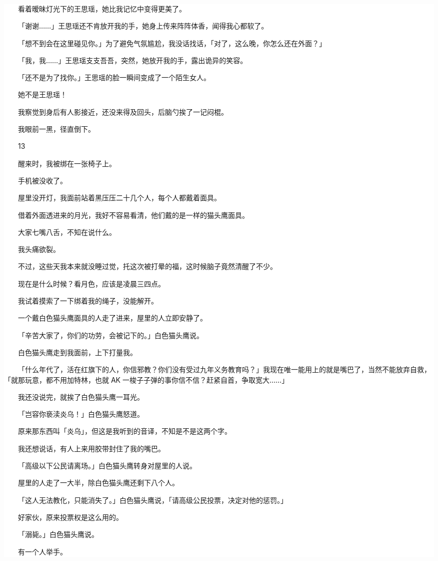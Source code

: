 &emsp;&emsp;看着暧昧灯光下的王思瑶，她比我记忆中变得更美了。  
  
&emsp;&emsp;「谢谢……」王思瑶还不肯放开我的手，她身上传来阵阵体香，闻得我心都软了。  
  
&emsp;&emsp;「想不到会在这里碰见你。」为了避免气氛尴尬，我没话找话，「对了，这么晚，你怎么还在外面？」  
  
&emsp;&emsp;「我，我……」王思瑶支支吾吾，突然，她放开我的手，露出诡异的笑容。  
  
&emsp;&emsp;「还不是为了找你。」王思瑶的脸一瞬间变成了一个陌生女人。  
  
&emsp;&emsp;她不是王思瑶！  
  
&emsp;&emsp;我察觉到身后有人影接近，还没来得及回头，后脑勺挨了一记闷棍。  
  
&emsp;&emsp;我眼前一黑，径直倒下。  
  
&emsp;&emsp;13  
  
&emsp;&emsp;醒来时，我被绑在一张椅子上。  
  
&emsp;&emsp;手机被没收了。  
  
&emsp;&emsp;屋里没开灯，我面前站着黑压压二十几个人，每个人都戴着面具。  
  
&emsp;&emsp;借着外面透进来的月光，我好不容易看清，他们戴的是一样的猫头鹰面具。  
  
&emsp;&emsp;大家七嘴八舌，不知在说什么。  
  
&emsp;&emsp;我头痛欲裂。  
  
&emsp;&emsp;不过，这些天我本来就没睡过觉，托这次被打晕的福，这时候脑子竟然清醒了不少。  
  
&emsp;&emsp;现在是什么时候？看月色，应该是凌晨三四点。  
  
&emsp;&emsp;我试着摸索了一下绑着我的绳子，没能解开。  
  
&emsp;&emsp;一个戴白色猫头鹰面具的人走了进来，屋里的人立即安静了。  
  
&emsp;&emsp;「辛苦大家了，你们的功劳，会被记下的。」白色猫头鹰说。  
  
&emsp;&emsp;白色猫头鹰走到我面前，上下打量我。  
  
&emsp;&emsp;「什么年代了，活在红旗下的人，你信邪教？你们没有受过九年义务教育吗？」我现在唯一能用上的就是嘴巴了，当然不能放弃自救，「就那玩意，都不用加特林，也就 AK 一梭子子弹的事你信不信？赶紧自首，争取宽大……」  
  
&emsp;&emsp;我还没说完，就挨了白色猫头鹰一耳光。  
  
&emsp;&emsp;「岂容你亵渎炎乌！」白色猫头鹰怒道。  
  
&emsp;&emsp;原来那东西叫「炎乌」，但这是我听到的音译，不知是不是这两个字。  
  
&emsp;&emsp;我还想说话，有人上来用胶带封住了我的嘴巴。  
  
&emsp;&emsp;「高级以下公民请离场。」白色猫头鹰转身对屋里的人说。  
  
&emsp;&emsp;屋里的人走了一大半，除白色猫头鹰还剩下八个人。  
  
&emsp;&emsp;「这人无法教化，只能消失了。」白色猫头鹰说，「请高级公民投票，决定对他的惩罚。」  
  
&emsp;&emsp;好家伙，原来投票权是这么用的。  
  
&emsp;&emsp;「溺毙。」白色猫头鹰说。  
  
&emsp;&emsp;有一个人举手。  
  